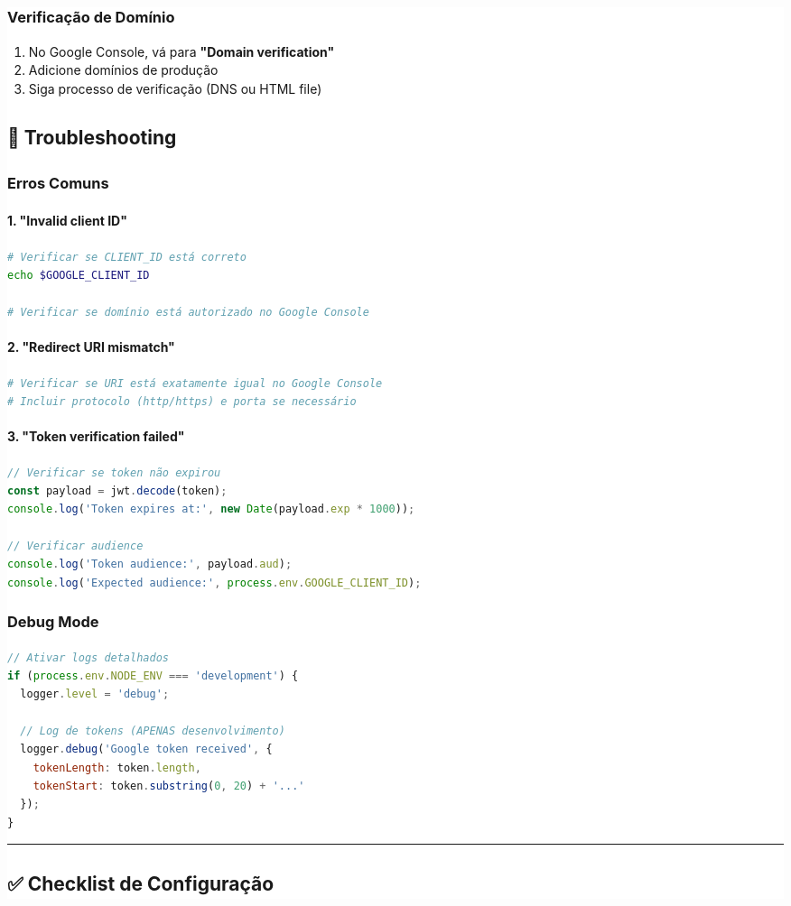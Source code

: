 ### Verificação de Domínio

1. No Google Console, vá para **"Domain verification"**
2. Adicione domínios de produção
3. Siga processo de verificação (DNS ou HTML file)

## 🔧 Troubleshooting

### Erros Comuns

#### 1. "Invalid client ID"
```bash
# Verificar se CLIENT_ID está correto
echo $GOOGLE_CLIENT_ID

# Verificar se domínio está autorizado no Google Console
```

#### 2. "Redirect URI mismatch"
```bash
# Verificar se URI está exatamente igual no Google Console
# Incluir protocolo (http/https) e porta se necessário
```

#### 3. "Token verification failed"
```javascript
// Verificar se token não expirou
const payload = jwt.decode(token);
console.log('Token expires at:', new Date(payload.exp * 1000));

// Verificar audience
console.log('Token audience:', payload.aud);
console.log('Expected audience:', process.env.GOOGLE_CLIENT_ID);
```

### Debug Mode

```javascript
// Ativar logs detalhados
if (process.env.NODE_ENV === 'development') {
  logger.level = 'debug';
  
  // Log de tokens (APENAS desenvolvimento)
  logger.debug('Google token received', {
    tokenLength: token.length,
    tokenStart: token.substring(0, 20) + '...'
  });
}
```

---

## ✅ **Checklist de Configuração**

